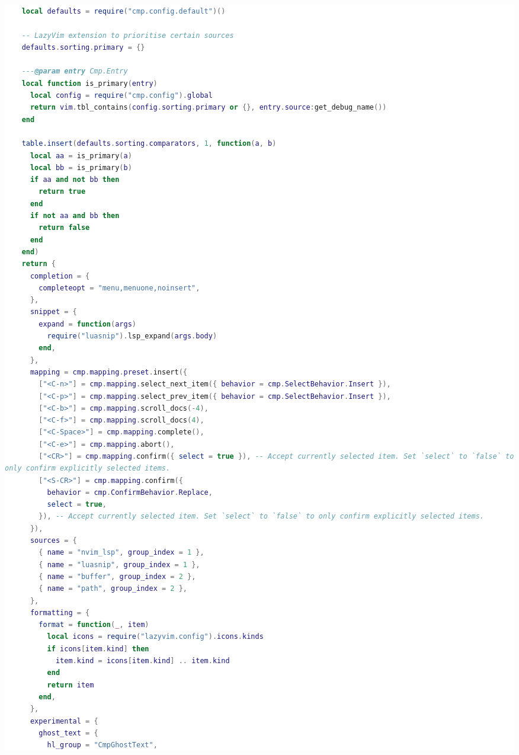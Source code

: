 ```lua
    local defaults = require("cmp.config.default")()

    -- LazyVim extension to prioritise certain sources
    defaults.sorting.primary = {}

    ---@param entry Cmp.Entry
    local function is_primary(entry)
      local config = require("cmp.config").global
      return vim.tbl_contains(config.sorting.primary or {}, entry.source:get_debug_name())
    end

    table.insert(defaults.sorting.comparators, 1, function(a, b)
      local aa = is_primary(a)
      local bb = is_primary(b)
      if aa and not bb then
        return true
      end
      if not aa and bb then
        return false
      end
    end)
    return {
      completion = {
        completeopt = "menu,menuone,noinsert",
      },
      snippet = {
        expand = function(args)
          require("luasnip").lsp_expand(args.body)
        end,
      },
      mapping = cmp.mapping.preset.insert({
        ["<C-n>"] = cmp.mapping.select_next_item({ behavior = cmp.SelectBehavior.Insert }),
        ["<C-p>"] = cmp.mapping.select_prev_item({ behavior = cmp.SelectBehavior.Insert }),
        ["<C-b>"] = cmp.mapping.scroll_docs(-4),
        ["<C-f>"] = cmp.mapping.scroll_docs(4),
        ["<C-Space>"] = cmp.mapping.complete(),
        ["<C-e>"] = cmp.mapping.abort(),
        ["<CR>"] = cmp.mapping.confirm({ select = true }), -- Accept currently selected item. Set `select` to `false` to only confirm explicitly selected items.
        ["<S-CR>"] = cmp.mapping.confirm({
          behavior = cmp.ConfirmBehavior.Replace,
          select = true,
        }), -- Accept currently selected item. Set `select` to `false` to only confirm explicitly selected items.
      }),
      sources = {
        { name = "nvim_lsp", group_index = 1 },
        { name = "luasnip", group_index = 1 },
        { name = "buffer", group_index = 2 },
        { name = "path", group_index = 2 },
      },
      formatting = {
        format = function(_, item)
          local icons = require("lazyvim.config").icons.kinds
          if icons[item.kind] then
            item.kind = icons[item.kind] .. item.kind
          end
          return item
        end,
      },
      experimental = {
        ghost_text = {
          hl_group = "CmpGhostText",
```